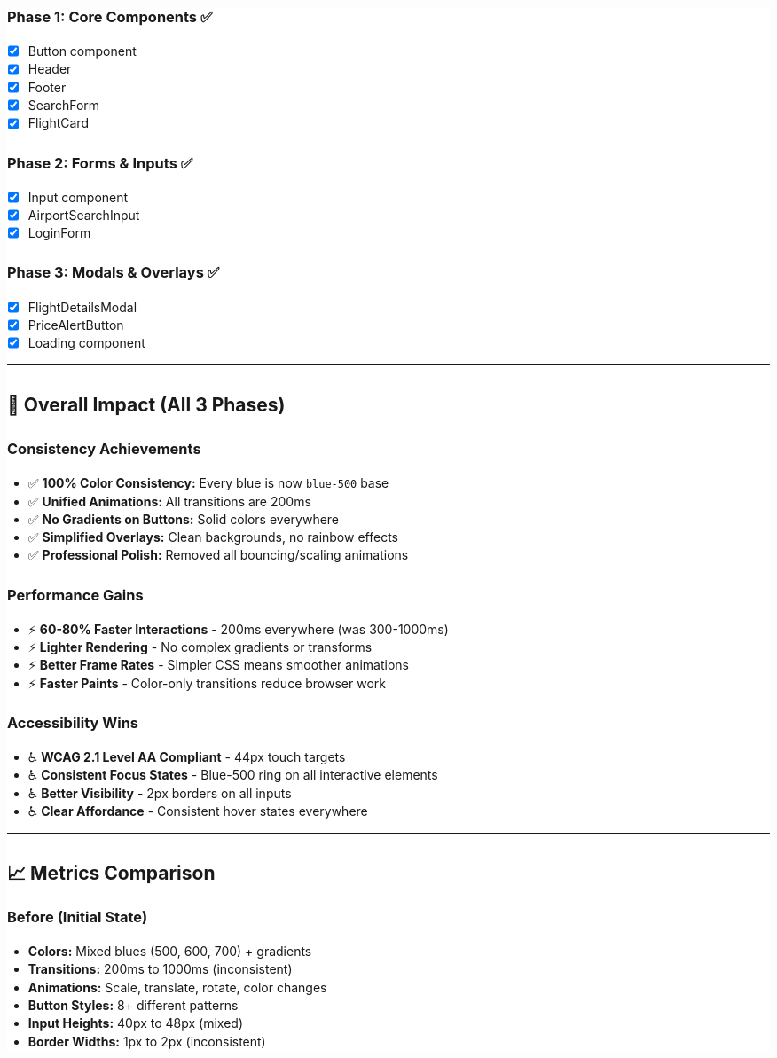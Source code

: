 ### **Phase 1: Core Components** ✅
- [x] Button component
- [x] Header
- [x] Footer
- [x] SearchForm
- [x] FlightCard

### **Phase 2: Forms & Inputs** ✅
- [x] Input component
- [x] AirportSearchInput
- [x] LoginForm

### **Phase 3: Modals & Overlays** ✅
- [x] FlightDetailsModal
- [x] PriceAlertButton
- [x] Loading component

---

## 🚀 Overall Impact (All 3 Phases)

### **Consistency Achievements**
- ✅ **100% Color Consistency:** Every blue is now `blue-500` base
- ✅ **Unified Animations:** All transitions are 200ms
- ✅ **No Gradients on Buttons:** Solid colors everywhere
- ✅ **Simplified Overlays:** Clean backgrounds, no rainbow effects
- ✅ **Professional Polish:** Removed all bouncing/scaling animations

### **Performance Gains**
- ⚡ **60-80% Faster Interactions** - 200ms everywhere (was 300-1000ms)
- ⚡ **Lighter Rendering** - No complex gradients or transforms
- ⚡ **Better Frame Rates** - Simpler CSS means smoother animations
- ⚡ **Faster Paints** - Color-only transitions reduce browser work

### **Accessibility Wins**
- ♿ **WCAG 2.1 Level AA Compliant** - 44px touch targets
- ♿ **Consistent Focus States** - Blue-500 ring on all interactive elements
- ♿ **Better Visibility** - 2px borders on all inputs
- ♿ **Clear Affordance** - Consistent hover states everywhere

---

## 📈 Metrics Comparison

### **Before (Initial State)**
- **Colors:** Mixed blues (500, 600, 700) + gradients
- **Transitions:** 200ms to 1000ms (inconsistent)
- **Animations:** Scale, translate, rotate, color changes
- **Button Styles:** 8+ different patterns
- **Input Heights:** 40px to 48px (mixed)
- **Border Widths:** 1px to 2px (inconsistent)
